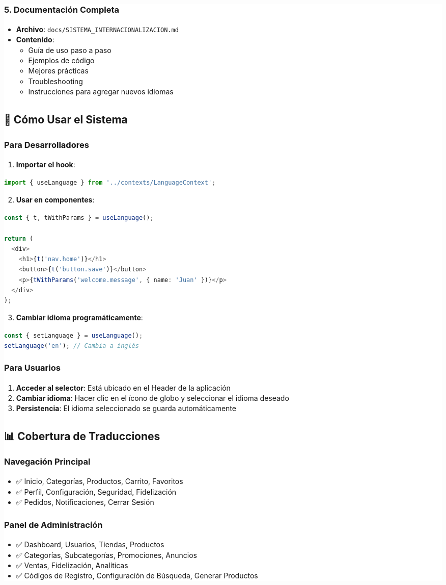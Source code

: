 ### 5. **Documentación Completa**
- **Archivo**: `docs/SISTEMA_INTERNACIONALIZACION.md`
- **Contenido**:
  - Guía de uso paso a paso
  - Ejemplos de código
  - Mejores prácticas
  - Troubleshooting
  - Instrucciones para agregar nuevos idiomas

## 🔧 Cómo Usar el Sistema

### Para Desarrolladores

1. **Importar el hook**:
```typescript
import { useLanguage } from '../contexts/LanguageContext';
```

2. **Usar en componentes**:
```typescript
const { t, tWithParams } = useLanguage();

return (
  <div>
    <h1>{t('nav.home')}</h1>
    <button>{t('button.save')}</button>
    <p>{tWithParams('welcome.message', { name: 'Juan' })}</p>
  </div>
);
```

3. **Cambiar idioma programáticamente**:
```typescript
const { setLanguage } = useLanguage();
setLanguage('en'); // Cambia a inglés
```

### Para Usuarios

1. **Acceder al selector**: Está ubicado en el Header de la aplicación
2. **Cambiar idioma**: Hacer clic en el ícono de globo y seleccionar el idioma deseado
3. **Persistencia**: El idioma seleccionado se guarda automáticamente

## 📊 Cobertura de Traducciones

### Navegación Principal
- ✅ Inicio, Categorías, Productos, Carrito, Favoritos
- ✅ Perfil, Configuración, Seguridad, Fidelización
- ✅ Pedidos, Notificaciones, Cerrar Sesión

### Panel de Administración
- ✅ Dashboard, Usuarios, Tiendas, Productos
- ✅ Categorías, Subcategorías, Promociones, Anuncios
- ✅ Ventas, Fidelización, Analíticas
- ✅ Códigos de Registro, Configuración de Búsqueda, Generar Productos
